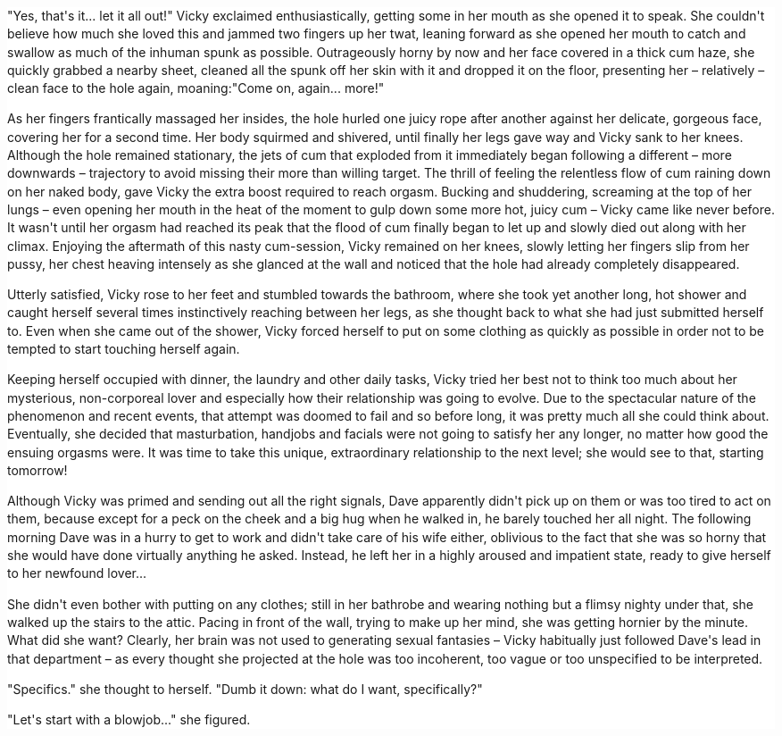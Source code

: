  "Yes, that's it... let it all out!" Vicky exclaimed enthusiastically, getting some in her mouth as she opened it to speak. She couldn't believe how much she loved this and jammed two fingers up her twat, leaning forward as she opened her mouth to catch and swallow as much of the inhuman spunk as possible. Outrageously horny by now and her face covered in a thick cum haze, she quickly grabbed a nearby sheet, cleaned all the spunk off her skin with it and dropped it on the floor, presenting her – relatively – clean face to the hole again, moaning:"Come on, again... more!" 

 As her fingers frantically massaged her insides, the hole hurled one juicy rope after another against her delicate, gorgeous face, covering her for a second time. Her body squirmed and shivered, until finally her legs gave way and Vicky sank to her knees. Although the hole remained stationary, the jets of cum that exploded from it immediately began following a different – more downwards – trajectory to avoid missing their more than willing target. The thrill of feeling the relentless flow of cum raining down on her naked body, gave Vicky the extra boost required to reach orgasm. Bucking and shuddering, screaming at the top of her lungs – even opening her mouth in the heat of the moment to gulp down some more hot, juicy cum – Vicky came like never before. It wasn't until her orgasm had reached its peak that the flood of cum finally began to let up and slowly died out along with her climax. Enjoying the aftermath of this nasty cum-session, Vicky remained on her knees, slowly letting her fingers slip from her pussy, her chest heaving intensely as she glanced at the wall and noticed that the hole had already completely disappeared. 

 Utterly satisfied, Vicky rose to her feet and stumbled towards the bathroom, where she took yet another long, hot shower and caught herself several times instinctively reaching between her legs, as she thought back to what she had just submitted herself to. Even when she came out of the shower, Vicky forced herself to put on some clothing as quickly as possible in order not to be tempted to start touching herself again. 

 Keeping herself occupied with dinner, the laundry and other daily tasks, Vicky tried her best not to think too much about her mysterious, non-corporeal lover and especially how their relationship was going to evolve. Due to the spectacular nature of the phenomenon and recent events, that attempt was doomed to fail and so before long, it was pretty much all she could think about. Eventually, she decided that masturbation, handjobs and facials were not going to satisfy her any longer, no matter how good the ensuing orgasms were. It was time to take this unique, extraordinary relationship to the next level; she would see to that, starting tomorrow! 

 

 

 Although Vicky was primed and sending out all the right signals, Dave apparently didn't pick up on them or was too tired to act on them, because except for a peck on the cheek and a big hug when he walked in, he barely touched her all night. The following morning Dave was in a hurry to get to work and didn't take care of his wife either, oblivious to the fact that she was so horny that she would have done virtually anything he asked. Instead, he left her in a highly aroused and impatient state, ready to give herself to her newfound lover... 

 She didn't even bother with putting on any clothes; still in her bathrobe and wearing nothing but a flimsy nighty under that, she walked up the stairs to the attic. Pacing in front of the wall, trying to make up her mind, she was getting hornier by the minute. What did she want? Clearly, her brain was not used to generating sexual fantasies – Vicky habitually just followed Dave's lead in that department – as every thought she projected at the hole was too incoherent, too vague or too unspecified to be interpreted. 

 "Specifics." she thought to herself. "Dumb it down: what do I want, specifically?" 

 "Let's start with a blowjob..." she figured. 
